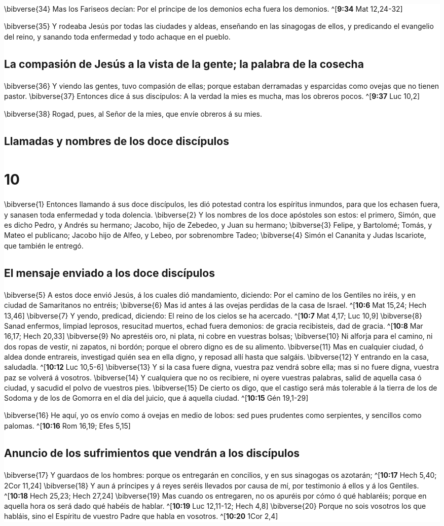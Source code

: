 \bibverse{34} Mas los Fariseos decían: Por el príncipe de los demonios echa fuera los demonios. ^[**9:34** Mat 12,24-32] 


\bibverse{35} Y rodeaba Jesús por todas las ciudades y aldeas, enseñando en las sinagogas de ellos, y predicando el evangelio del reino, y sanando toda enfermedad y todo achaque en el pueblo. 

## La compasión de Jesús a la vista de la gente; la palabra de la cosecha
\bibverse{36} Y viendo las gentes, tuvo compasión de ellas; porque estaban derramadas y esparcidas como ovejas que no tienen pastor. \bibverse{37} Entonces dice á sus discípulos: A la verdad la mies es mucha, mas los obreros pocos. ^[**9:37** Luc 10,2] 


\bibverse{38} Rogad, pues, al Señor de la mies, que envíe obreros á su mies. 

## Llamadas y nombres de los doce discípulos
# 10 
\bibverse{1} Entonces llamando á sus doce discípulos, les dió potestad contra los espíritus inmundos, para que los echasen fuera, y sanasen toda enfermedad y toda dolencia. \bibverse{2} Y los nombres de los doce apóstoles son estos: el primero, Simón, que es dicho Pedro, y Andrés su hermano; Jacobo, hijo de Zebedeo, y Juan su hermano; \bibverse{3} Felipe, y Bartolomé; Tomás, y Mateo el publicano; Jacobo hijo de Alfeo, y Lebeo, por sobrenombre Tadeo; \bibverse{4} Simón el Cananita y Judas Iscariote, que también le entregó. 

## El mensaje enviado a los doce discípulos
\bibverse{5} A estos doce envió Jesús, á los cuales dió mandamiento, diciendo: Por el camino de los Gentiles no iréis, y en ciudad de Samaritanos no entréis; \bibverse{6} Mas id antes á las ovejas perdidas de la casa de Israel. ^[**10:6** Mat 15,24; Hech 13,46] \bibverse{7} Y yendo, predicad, diciendo: El reino de los cielos se ha acercado. ^[**10:7** Mat 4,17; Luc 10,9] \bibverse{8} Sanad enfermos, limpiad leprosos, resucitad muertos, echad fuera demonios: de gracia recibisteis, dad de gracia. ^[**10:8** Mar 16,17; Hech 20,33] \bibverse{9} No aprestéis oro, ni plata, ni cobre en vuestras bolsas; \bibverse{10} Ni alforja para el camino, ni dos ropas de vestir, ni zapatos, ni bordón; porque el obrero digno es de su alimento. \bibverse{11} Mas en cualquier ciudad, ó aldea donde entrareis, investigad quién sea en ella digno, y reposad allí hasta que salgáis. \bibverse{12} Y entrando en la casa, saludadla. ^[**10:12** Luc 10,5-6] \bibverse{13} Y si la casa fuere digna, vuestra paz vendrá sobre ella; mas si no fuere digna, vuestra paz se volverá á vosotros. \bibverse{14} Y cualquiera que no os recibiere, ni oyere vuestras palabras, salid de aquella casa ó ciudad, y sacudid el polvo de vuestros pies. \bibverse{15} De cierto os digo, que el castigo será más tolerable á la tierra de los de Sodoma y de los de Gomorra en el día del juicio, que á aquella ciudad. ^[**10:15** Gén 19,1-29] 
    

\bibverse{16} He aquí, yo os envío como á ovejas en medio de lobos: sed pues prudentes como serpientes, y sencillos como palomas. ^[**10:16** Rom 16,19; Efes 5,15] 


## Anuncio de los sufrimientos que vendrán a los discípulos
\bibverse{17} Y guardaos de los hombres: porque os entregarán en concilios, y en sus sinagogas os azotarán; ^[**10:17** Hech 5,40; 2Cor 11,24] \bibverse{18} Y aun á príncipes y á reyes seréis llevados por causa de mí, por testimonio á ellos y á los Gentiles. ^[**10:18** Hech 25,23; Hech 27,24] \bibverse{19} Mas cuando os entregaren, no os apuréis por cómo ó qué hablaréis; porque en aquella hora os será dado qué habéis de hablar. ^[**10:19** Luc 12,11-12; Hech 4,8] \bibverse{20} Porque no sois vosotros los que habláis, sino el Espíritu de vuestro Padre que habla en vosotros. ^[**10:20** 1Cor 2,4] 
   